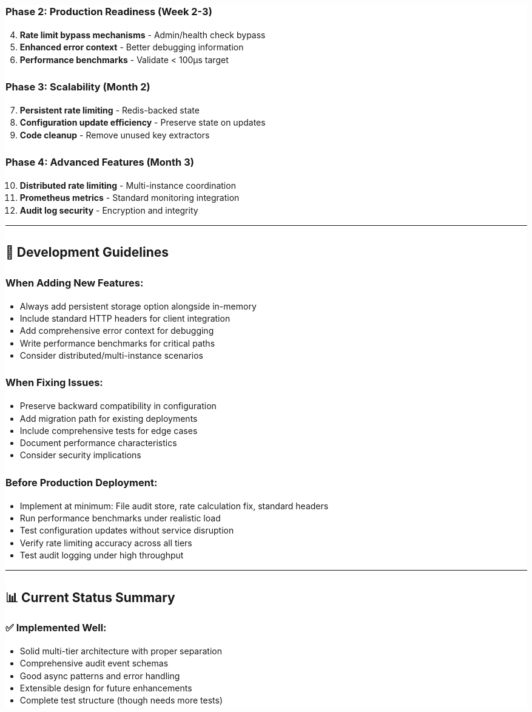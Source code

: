 ### **Phase 2: Production Readiness (Week 2-3)**
4. **Rate limit bypass mechanisms** - Admin/health check bypass
5. **Enhanced error context** - Better debugging information  
6. **Performance benchmarks** - Validate < 100μs target

### **Phase 3: Scalability (Month 2)**
7. **Persistent rate limiting** - Redis-backed state
8. **Configuration update efficiency** - Preserve state on updates
9. **Code cleanup** - Remove unused key extractors

### **Phase 4: Advanced Features (Month 3)**
10. **Distributed rate limiting** - Multi-instance coordination
11. **Prometheus metrics** - Standard monitoring integration
12. **Audit log security** - Encryption and integrity

---

## 🔧 Development Guidelines

### **When Adding New Features:**
- Always add persistent storage option alongside in-memory
- Include standard HTTP headers for client integration
- Add comprehensive error context for debugging
- Write performance benchmarks for critical paths
- Consider distributed/multi-instance scenarios

### **When Fixing Issues:**
- Preserve backward compatibility in configuration
- Add migration path for existing deployments
- Include comprehensive tests for edge cases
- Document performance characteristics
- Consider security implications

### **Before Production Deployment:**
- Implement at minimum: File audit store, rate calculation fix, standard headers
- Run performance benchmarks under realistic load
- Test configuration updates without service disruption  
- Verify rate limiting accuracy across all tiers
- Test audit logging under high throughput

---

## 📊 Current Status Summary

### **✅ Implemented Well:**
- Solid multi-tier architecture with proper separation
- Comprehensive audit event schemas
- Good async patterns and error handling
- Extensible design for future enhancements
- Complete test structure (though needs more tests)
